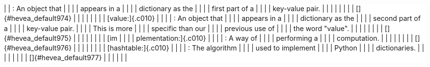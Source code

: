 |                       | :   An object that    |                       |
|                       |     appears in a      |                       |
|                       |     dictionary as the |                       |
|                       |     first part of a   |                       |
|                       |     key-value pair.   |                       |
|                       |                       |                       |
|                       | []{#hevea_default974} |                       |
|                       |                       |                       |
|                       | [value:]{.c010}       |                       |
|                       | :   An object that    |                       |
|                       |     appears in a      |                       |
|                       |     dictionary as the |                       |
|                       |     second part of a  |                       |
|                       |     key-value pair.   |                       |
|                       |     This is more      |                       |
|                       |     specific than our |                       |
|                       |     previous use of   |                       |
|                       |     the word "value". |                       |
|                       |                       |                       |
|                       | []{#hevea_default975} |                       |
|                       |                       |                       |
|                       | [im                   |                       |
|                       | plementation:]{.c010} |                       |
|                       | :   A way of          |                       |
|                       |     performing a      |                       |
|                       |     computation.      |                       |
|                       |                       |                       |
|                       | []{#hevea_default976} |                       |
|                       |                       |                       |
|                       | [hashtable:]{.c010}   |                       |
|                       | :   The algorithm     |                       |
|                       |     used to implement |                       |
|                       |     Python            |                       |
|                       |     dictionaries.     |                       |
|                       |                       |                       |
|                       | []{#hevea_default977} |                       |
|                       |                       |                       |